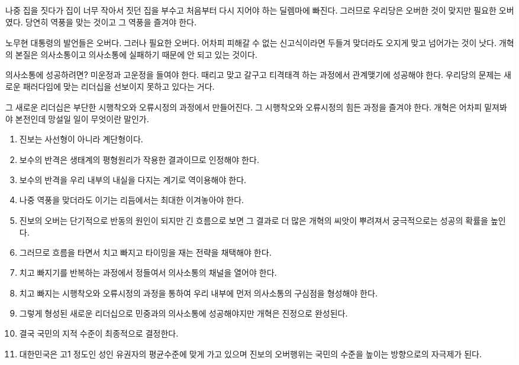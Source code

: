 
  
나중 집을 짓다가 집이 너무 작아서 짓던 집을 부수고 처음부터 다시 지어야 하는 딜렘마에 빠진다. 그러므로 우리당은 오버한 것이 맞지만 필요한 오버였다. 당연히 역풍을 맞는 것이고 그 역풍을 즐겨야 한다. 
  

  
노무현 대통령의 발언들은 오버다. 그러나 필요한 오버다. 어차피 피해갈 수 없는 신고식이라면 두들겨 맞더라도 오지게 맞고 넘어가는 것이 낫다. 개혁의 본질은 의사소통이고 의사소통에 실패하기 때문에 안 되고 있는 것이다.
  

  
의사소통에 성공하려면? 미운정과 고운정을 들여야 한다. 때리고 맞고 갈구고 티격태격 하는 과정에서 관계맺기에 성공해야 한다. 우리당의 문제는 새로운 패러다임에 맞는 리더십을 선보이지 못하고 있다는 거다. 
  

  
그 새로운 리더십은 부단한 시행착오와 오류시정의 과정에서 만들어진다. 그 시행착오와 오류시정의 힘든 과정을 즐겨야 한다. 개혁은 어차피 밑져봐야 본전인데 망설일 일이 무엇이란 말인가.
  

  
1) 진보는 사선형이 아니라 계단형이다.
  
2) 보수의 반격은 생태계의 평형원리가 작용한 결과이므로 인정해야 한다. 
  
3) 보수의 반격을 우리 내부의 내실을 다지는 계기로 역이용해야 한다. 
  
4) 나중 역풍을 맞더라도 이기는 리듬에서는 최대한 이겨놓아야 한다.
  
5) 진보의 오버는 단기적으로 반동의 원인이 되지만 긴 흐름으로 보면 그 결과로 더 많은 개혁의 씨앗이 뿌려져서 궁극적으로는 성공의 확률을 높인다.
  
6) 그러므로 흐름을 타면서 치고 빠지고 타이밍을 재는 전략을 채택해야 한다.
  
7) 치고 빠지기를 반복하는 과정에서 정들여서 의사소통의 채널을 열어야 한다.
  
8) 치고 빠지는 시행착오와 오류시정의 과정을 통하여 우리 내부에 먼저 의사소통의 구심점을 형성해야 한다.
  
9) 그렇게 형성된 새로운 리더십으로 민중과의 의사소통에 성공해야지만 개혁은 진정으로 완성된다. 
  
10) 결국 국민의 지적 수준이 최종적으로 결정한다.
  
11) 대한민국은 고1 정도인 성인 유권자의 평균수준에 맞게 가고 있으며 진보의 오버행위는 국민의 수준을 높이는 방향으로의 자극제가 된다.